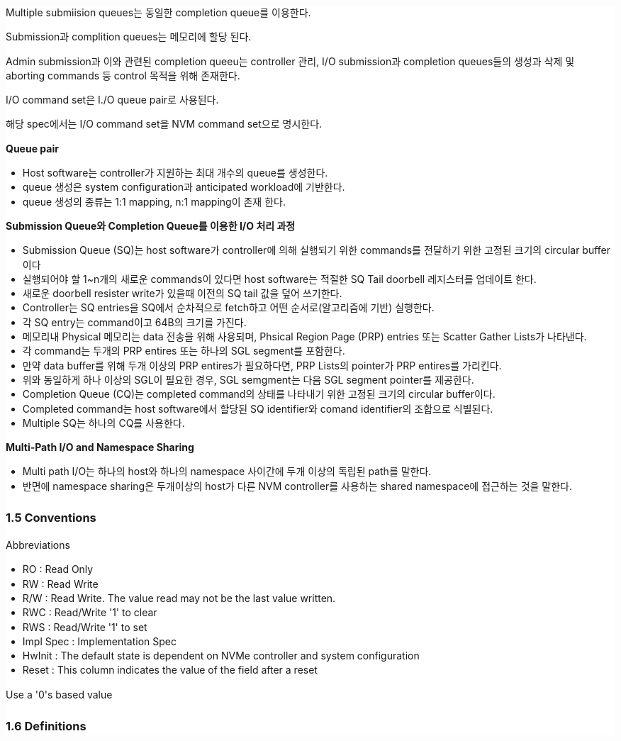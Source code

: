Multiple submiision queues는 동일한 completion queue를 이용한다.

Submission과 complition queues는 메모리에 할당 된다.

Admin submission과 이와 관련된 completion queeu는 controller 관리, I/O submission과 completion queues들의 생성과 삭제 및 aborting commands 등 control 목적을 위해 존재한다.

I/O command set은 I./O queue pair로 사용된다.

해당 spec에서는 I/O command set을 NVM command set으로 명시한다.

**Queue pair**

- Host software는 controller가 지원하는 최대 개수의 queue를 생성한다.
- queue 생성은 system configuration과 anticipated workload에 기반한다.
- queue 생성의 종류는 1:1 mapping, n:1 mapping이 존재 한다.

**Submission Queue와 Completion Queue를 이용한 I/O 처리 과정**

- Submission Queue (SQ)는 host software가 controller에 의해 실행되기 위한 commands를 전달하기 위한 고정된 크기의 circular buffer이다
- 실행되어야 할 1~n개의 새로운 commands이 있다면 host software는 적절한 SQ Tail doorbell 레지스터를 업데이트 한다. 
- 새로운 doorbell resister write가 있을때 이전의 SQ tail 값을 덮어 쓰기한다.
- Controller는 SQ entries을 SQ에서 순차적으로 fetch하고 어떤 순서로(알고리즘에 기반) 실행한다.
- 각 SQ entry는 command이고 64B의 크기를 가진다.
- 메모리내 Physical 메모리는 data 전송을 위해 사용되며, Phsical Region Page (PRP) entries 또는 Scatter Gather Lists가 나타낸다.
- 각 command는 두개의 PRP entires 또는 하나의 SGL segment를 포함한다.
- 만약 data buffer를 위해 두개 이상의 PRP entires가 필요하다면, PRP Lists의 pointer가 PRP entires를 가리킨다.
- 위와 동일하게 하나 이상의 SGL이 필요한 경우, SGL semgment는 다음 SGL segment pointer를 제공한다.
- Completion Queue (CQ)는 completed command의 상태를 나타내기 위한 고정된 크기의 circular buffer이다. 
- Completed command는 host software에서 할당된 SQ identifier와 comand identifier의 조합으로 식별된다.
- Multiple SQ는 하나의 CQ를 사용한다. 

**Multi-Path I/O and Namespace Sharing**

- Multi path I/O는 하나의 host와 하나의 namespace 사이간에 두개 이상의 독립된 path를 말한다.
- 반면에 namespace sharing은 두개이상의 host가 다른 NVM controller를 사용하는 shared namespace에 접근하는 것을 말한다. 



### **1.5 Conventions**

Abbreviations

- RO : Read Only
- RW : Read Write
- R/W : Read Write. The value read may not be the last value written.
- RWC : Read/Write '1' to clear
- RWS : Read/Write '1' to set
- Impl Spec : Implementation Spec
- HwInit : The default state is dependent on NVMe controller and system configuration
- Reset : This column indicates the value of the field after a reset

Use a '0's based value 



### **1.6 Definitions**
